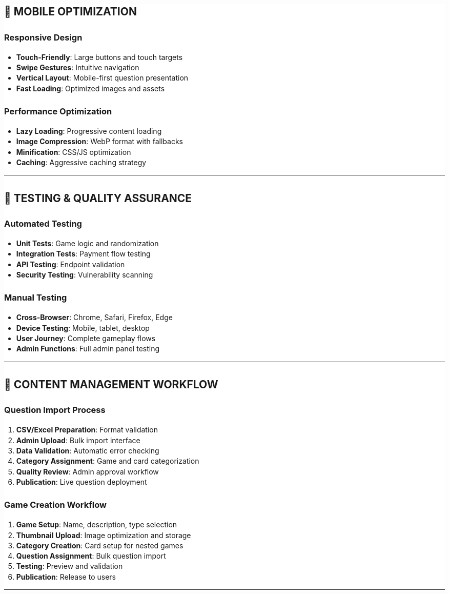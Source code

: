 
## 📱 **MOBILE OPTIMIZATION**

### **Responsive Design**
- **Touch-Friendly**: Large buttons and touch targets
- **Swipe Gestures**: Intuitive navigation
- **Vertical Layout**: Mobile-first question presentation
- **Fast Loading**: Optimized images and assets

### **Performance Optimization**
- **Lazy Loading**: Progressive content loading
- **Image Compression**: WebP format with fallbacks
- **Minification**: CSS/JS optimization
- **Caching**: Aggressive caching strategy

---

## 🧪 **TESTING & QUALITY ASSURANCE**

### **Automated Testing**
- **Unit Tests**: Game logic and randomization
- **Integration Tests**: Payment flow testing
- **API Testing**: Endpoint validation
- **Security Testing**: Vulnerability scanning

### **Manual Testing**
- **Cross-Browser**: Chrome, Safari, Firefox, Edge
- **Device Testing**: Mobile, tablet, desktop
- **User Journey**: Complete gameplay flows
- **Admin Functions**: Full admin panel testing

---

## 🔄 **CONTENT MANAGEMENT WORKFLOW**

### **Question Import Process**
1. **CSV/Excel Preparation**: Format validation
2. **Admin Upload**: Bulk import interface
3. **Data Validation**: Automatic error checking
4. **Category Assignment**: Game and card categorization
5. **Quality Review**: Admin approval workflow
6. **Publication**: Live question deployment

### **Game Creation Workflow**
1. **Game Setup**: Name, description, type selection
2. **Thumbnail Upload**: Image optimization and storage
3. **Category Creation**: Card setup for nested games
4. **Question Assignment**: Bulk question import
5. **Testing**: Preview and validation
6. **Publication**: Release to users

---
